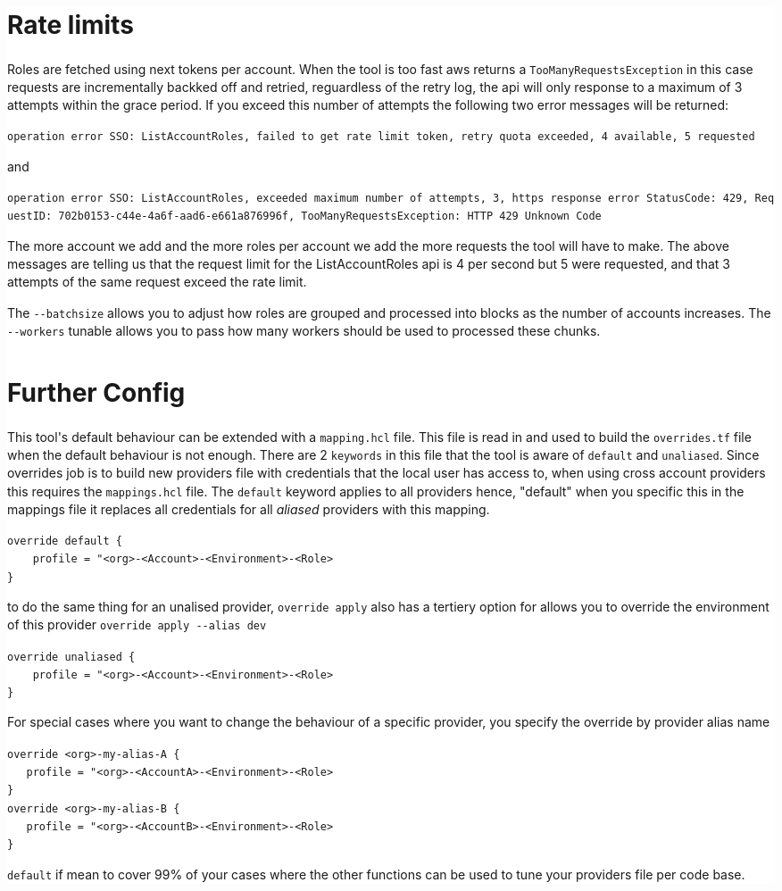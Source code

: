 
# Rate limits
Roles are fetched using next tokens per account. When the tool is too fast aws returns a `TooManyRequestsException` in this case requests are incrementally backked off and retried, reguardless of the retry log, the api will only response to a maximum of 3 attempts within the grace period. If you exceed this number of attempts the following two error messages will be returned: 
```bash
operation error SSO: ListAccountRoles, failed to get rate limit token, retry quota exceeded, 4 available, 5 requested
```
and
```bash
operation error SSO: ListAccountRoles, exceeded maximum number of attempts, 3, https response error StatusCode: 429, RequestID: 702b0153-c44e-4a6f-aad6-e661a876996f, TooManyRequestsException: HTTP 429 Unknown Code
```
The more account we add and the more roles per account we add the more requests the tool will have to make. The above messages are telling us that the request limit for the ListAccountRoles api is 4 per second but 5 were requested, and that 3 attempts of the same request exceed the rate limit.

The `--batchsize` allows you to adjust how roles are grouped and processed into blocks as the number of accounts increases. The `--workers` tunable allows you to pass how many workers should be used to processed these chunks.
# Further Config
This tool's default behaviour can be extended with a `mapping.hcl` file. This file is read in and used to build the `overrides.tf` file when the default behaviour is not enough. There are 2 `keywords` in this file that the tool is aware of `default` and `unaliased`. Since overrides job is to build new providers file with credentials that the local user has access to, when using cross account providers this requires the `mappings.hcl` file. The `default` keyword applies to all providers hence, "default" when you specific this in the mappings file it replaces all credentials for all *aliased* providers with this mapping.
```hcl
override default {
    profile = "<org>-<Account>-<Environment>-<Role>
}
``` 
to do the same thing for an unalised provider, `override apply` also has a tertiery option for allows you to override the environment of this provider `override apply --alias dev`
```hcl
override unaliased {
    profile = "<org>-<Account>-<Environment>-<Role>
}
``` 
For special cases where you want to change the behaviour of a specific provider, you specify the override by provider alias name 
 ```hcl
override <org>-my-alias-A {
    profile = "<org>-<AccountA>-<Environment>-<Role>
}
override <org>-my-alias-B {
    profile = "<org>-<AccountB>-<Environment>-<Role>
}
```
`default` if mean to cover 99% of your cases where the other functions can be used to tune your providers file per code base.
